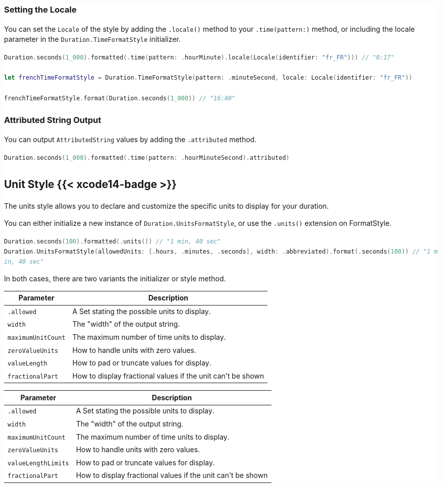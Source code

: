 ### Setting the Locale

You can set the `Locale` of the style by adding the `.locale()` method to your `.time(pattern:)` method, or including the locale parameter in the `Duration.TimeFormatStyle` initializer.

``` Swift
Duration.seconds(1_000).formatted(.time(pattern: .hourMinute).locale(Locale(identifier: "fr_FR"))) // "0:17"

let frenchTimeFormatStyle = Duration.TimeFormatStyle(pattern: .minuteSecond, locale: Locale(identifier: "fr_FR"))

frenchTimeFormatStyle.format(Duration.seconds(1_000)) // "16:40"
```

### Attributed String Output

You can output `AttributedString` values by adding the `.attributed` method.

``` Swift
Duration.seconds(1_000).formatted(.time(pattern: .hourMinuteSecond).attributed)
```

<h2 id="units-style">Unit Style {{< xcode14-badge >}}</h2>

The units style allows you to declare and customize the specific units to display for your duration. 

You can either initialize a new instance of `Duration.UnitsFormatStyle`, or use the `.units()` extension on FormatStyle.

``` Swift
Duration.seconds(100).formatted(.units()) // "1 min, 40 sec"
Duration.UnitsFormatStyle(allowedUnits: [.hours, .minutes, .seconds], width: .abbreviated).format(.seconds(100)) // "1 min, 40 sec"
```

In both cases, there are two variants the initializer or style method. 

| Parameter          | Description                                                 |
| ------------------ | ----------------------------------------------------------- |
| `.allowed`         | A Set stating the possible units to display.                |
| `width`            | The "width" of the output string.                           |
| `maximumUnitCount` | The maximum number of time units to display.                |
| `zeroValueUnits`   | How to handle units with zero values.                       |
| `valueLength`      | How to pad or truncate values for display.                  |
| `fractionalPart`   | How to display fractional values if the unit can't be shown |

| Parameter           | Description                                                 |
| ------------------- | ----------------------------------------------------------- |
| `.allowed`          | A Set stating the possible units to display.                |
| `width`             | The "width" of the output string.                           |
| `maximumUnitCount`  | The maximum number of time units to display.                |
| `zeroValueUnits`    | How to handle units with zero values.                       |
| `valueLengthLimits` | How to pad or truncate values for display.                  |
| `fractionalPart`    | How to display fractional values if the unit can't be shown |
